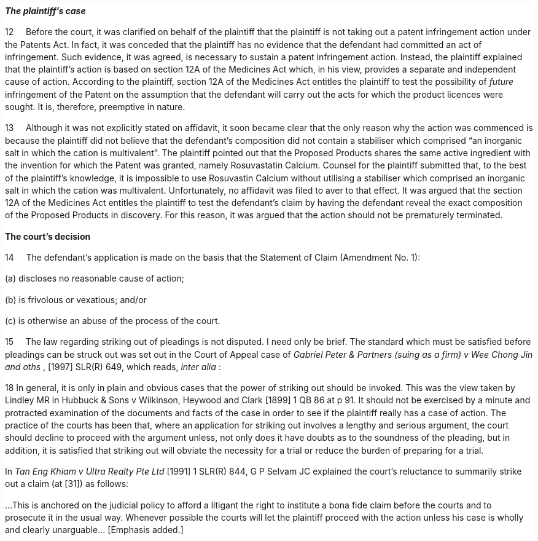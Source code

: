 **_The plaintiff’s case_** 

12     Before the court, it was clarified on behalf of the plaintiff that the plaintiff is not taking out a patent infringement action under the Patents Act. In fact, it was conceded that the plaintiff has no evidence that the defendant had committed an act of infringement. Such evidence, it was agreed, is necessary to sustain a patent infringement action. Instead, the plaintiff explained that the plaintiff’s action is based on section 12A of the Medicines Act which, in his view, provides a separate and independent cause of action. According to the plaintiff, section 12A of the Medicines Act entitles the plaintiff to test the possibility of _future_ infringement of the Patent on the assumption that the defendant will carry out the acts for which the product licences were sought. It is, therefore, preemptive in nature. 

13     Although it was not explicitly stated on affidavit, it soon became clear that the only reason why the action was commenced is because the plaintiff did not believe that the defendant’s composition did not contain a stabiliser which comprised “an inorganic salt in which the cation is multivalent”. The plaintiff pointed out that the Proposed Products shares the same active ingredient with the invention for which the Patent was granted, namely Rosuvastatin Calcium. Counsel for the plaintiff submitted that, to the best of the plaintiff’s knowledge, it is impossible to use Rosuvastin Calcium without utilising a stabiliser which comprised an inorganic salt in which the cation was multivalent. Unfortunately, no affidavit was filed to aver to that effect. It was argued that the section 12A of the Medicines Act entitles the plaintiff to test the defendant’s claim by having the defendant reveal the exact composition of the Proposed Products in discovery. For this reason, it was argued that the action should not be prematurely terminated. 

**The court’s decision** 

14     The defendant’s application is made on the basis that the Statement of Claim (Amendment No. 1): 


 (a) discloses no reasonable cause of action; 

 (b) is frivolous or vexatious; and/or 

 (c) is otherwise an abuse of the process of the court. 

15     The law regarding striking out of pleadings is not disputed. I need only be brief. The standard which must be satisfied before pleadings can be struck out was set out in the Court of Appeal case of _Gabriel Peter & Partners (suing as a firm) v Wee Chong Jin and oths_ , [1997] SLR(R) 649, which reads, _inter alia_ : 

 18 In general, it is only in plain and obvious cases that the power of striking out should be invoked. This was the view taken by Lindley MR in Hubbuck & Sons v Wilkinson, Heywood and Clark [1899] 1 QB 86 at p 91. It should not be exercised by a minute and protracted examination of the documents and facts of the case in order to see if the plaintiff really has a case of action. The practice of the courts has been that, where an application for striking out involves a lengthy and serious argument, the court should decline to proceed with the argument unless, not only does it have doubts as to the soundness of the pleading, but in addition, it is satisfied that striking out will obviate the necessity for a trial or reduce the burden of preparing for a trial. 

In _Tan Eng Khiam v Ultra Realty Pte Ltd_ <span class="citation">[1991] 1 SLR(R) 844</span>, G P Selvam JC explained the court’s reluctance to summarily strike out a claim (at [31]) as follows: 

 ...This is anchored on the judicial policy to afford a litigant the right to institute a bona fide claim before the courts and to prosecute it in the usual way. Whenever possible the courts will let the plaintiff proceed with the action unless his case is wholly and clearly unarguable... [Emphasis added.] 
